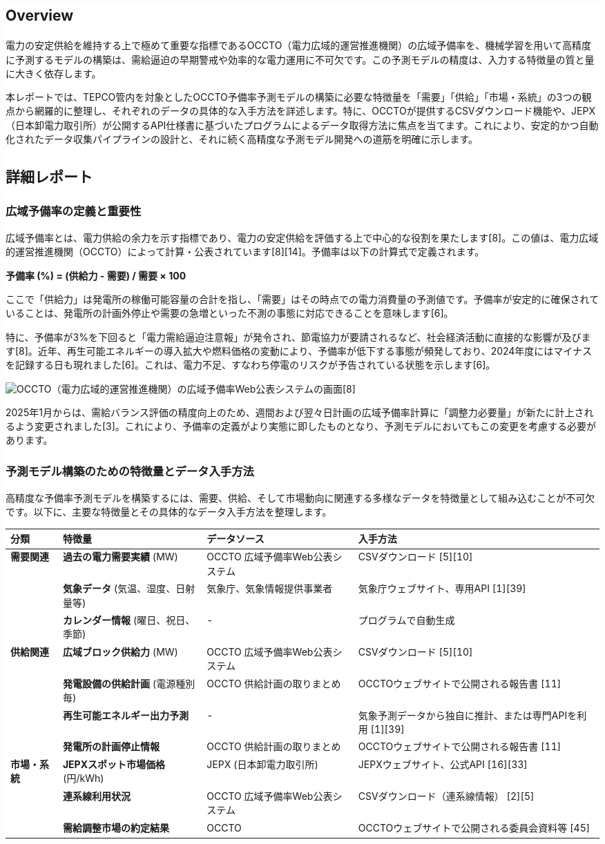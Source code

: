 ## Overview

電力の安定供給を維持する上で極めて重要な指標であるOCCTO（電力広域的運営推進機関）の広域予備率を、機械学習を用いて高精度に予測するモデルの構築は、需給逼迫の早期警戒や効率的な電力運用に不可欠です。この予測モデルの精度は、入力する特徴量の質と量に大きく依存します。

本レポートでは、TEPCO管内を対象としたOCCTO予備率予測モデルの構築に必要な特徴量を「需要」「供給」「市場・系統」の3つの観点から網羅的に整理し、それぞれのデータの具体的な入手方法を詳述します。特に、OCCTOが提供するCSVダウンロード機能や、JEPX（日本卸電力取引所）が公開するAPI仕様書に基づいたプログラムによるデータ取得方法に焦点を当てます。これにより、安定的かつ自動化されたデータ収集パイプラインの設計と、それに続く高精度な予測モデル開発への道筋を明確に示します。

## 詳細レポート

### 広域予備率の定義と重要性

広域予備率とは、電力供給の余力を示す指標であり、電力の安定供給を評価する上で中心的な役割を果たします[8]。この値は、電力広域的運営推進機関（OCCTO）によって計算・公表されています[8][14]。予備率は以下の計算式で定義されます。

**予備率 (%) = (供給力 - 需要) / 需要 × 100**

ここで「供給力」は発電所の稼働可能容量の合計を指し、「需要」はその時点での電力消費量の予測値です。予備率が安定的に確保されていることは、発電所の計画外停止や需要の急増といった不測の事態に対応できることを意味します[6]。

特に、予備率が3%を下回ると「電力需給逼迫注意報」が発令され、節電協力が要請されるなど、社会経済活動に直接的な影響が及びます[8]。近年、再生可能エネルギーの導入拡大や燃料価格の変動により、予備率が低下する事態が頻発しており、2024年度にはマイナスを記録する日も現れました[6]。これは、電力不足、すなわち停電のリスクが予告されている状態を示します[6]。

![OCCTO（電力広域的運営推進機関）の広域予備率Web公表システムの画面[8]](https://de-denkosha.co.jp/datsutanso/wp-content/uploads/2025/08/DT0804-001-1024x513.jpg)

2025年1月からは、需給バランス評価の精度向上のため、週間および翌々日計画の広域予備率計算に「調整力必要量」が新たに計上されるよう変更されました[3]。これにより、予備率の定義がより実態に即したものとなり、予測モデルにおいてもこの変更を考慮する必要があります。

### 予測モデル構築のための特徴量とデータ入手方法

高精度な予備率予測モデルを構築するには、需要、供給、そして市場動向に関連する多様なデータを特徴量として組み込むことが不可欠です。以下に、主要な特徴量とその具体的なデータ入手方法を整理します。

| 分類 | 特徴量 | データソース | 入手方法 |
| :--- | :--- | :--- | :--- |
| **需要関連** | **過去の電力需要実績** (MW) | OCCTO 広域予備率Web公表システム | CSVダウンロード [5][10] |
| | **気象データ** (気温、湿度、日射量等) | 気象庁、気象情報提供事業者 | 気象庁ウェブサイト、専用API [1][39] |
| | **カレンダー情報** (曜日、祝日、季節) | - | プログラムで自動生成 |
| **供給関連** | **広域ブロック供給力** (MW) | OCCTO 広域予備率Web公表システム | CSVダウンロード [5][10] |
| | **発電設備の供給計画** (電源種別毎) | OCCTO 供給計画の取りまとめ | OCCTOウェブサイトで公開される報告書 [11] |
| | **再生可能エネルギー出力予測** | - | 気象予測データから独自に推計、または専門APIを利用 [1][39] |
| | **発電所の計画停止情報** | OCCTO 供給計画の取りまとめ | OCCTOウェブサイトで公開される報告書 [11] |
| **市場・系統** | **JEPXスポット市場価格** (円/kWh) | JEPX (日本卸電力取引所) | JEPXウェブサイト、公式API [16][33] |
| | **連系線利用状況** | OCCTO 広域予備率Web公表システム | CSVダウンロード（連系線情報） [2][5] |
| | **需給調整市場の約定結果** | OCCTO | OCCTOウェブサイトで公開される委員会資料等 [45] |
